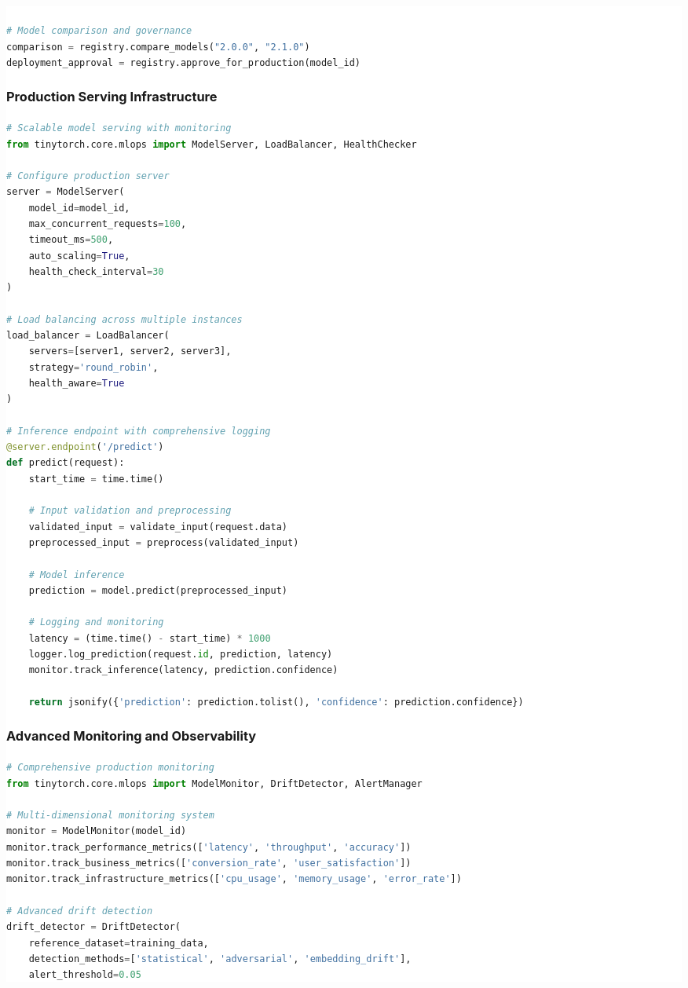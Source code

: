 ```python

# Model comparison and governance
comparison = registry.compare_models("2.0.0", "2.1.0")
deployment_approval = registry.approve_for_production(model_id)
```

### Production Serving Infrastructure
```python
# Scalable model serving with monitoring
from tinytorch.core.mlops import ModelServer, LoadBalancer, HealthChecker

# Configure production server
server = ModelServer(
    model_id=model_id,
    max_concurrent_requests=100,
    timeout_ms=500,
    auto_scaling=True,
    health_check_interval=30
)

# Load balancing across multiple instances
load_balancer = LoadBalancer(
    servers=[server1, server2, server3],
    strategy='round_robin',
    health_aware=True
)

# Inference endpoint with comprehensive logging
@server.endpoint('/predict')
def predict(request):
    start_time = time.time()
    
    # Input validation and preprocessing
    validated_input = validate_input(request.data)
    preprocessed_input = preprocess(validated_input)
    
    # Model inference
    prediction = model.predict(preprocessed_input)
    
    # Logging and monitoring
    latency = (time.time() - start_time) * 1000
    logger.log_prediction(request.id, prediction, latency)
    monitor.track_inference(latency, prediction.confidence)
    
    return jsonify({'prediction': prediction.tolist(), 'confidence': prediction.confidence})
```

### Advanced Monitoring and Observability
```python
# Comprehensive production monitoring
from tinytorch.core.mlops import ModelMonitor, DriftDetector, AlertManager

# Multi-dimensional monitoring system
monitor = ModelMonitor(model_id)
monitor.track_performance_metrics(['latency', 'throughput', 'accuracy'])
monitor.track_business_metrics(['conversion_rate', 'user_satisfaction'])
monitor.track_infrastructure_metrics(['cpu_usage', 'memory_usage', 'error_rate'])

# Advanced drift detection
drift_detector = DriftDetector(
    reference_dataset=training_data,
    detection_methods=['statistical', 'adversarial', 'embedding_drift'],
    alert_threshold=0.05
```